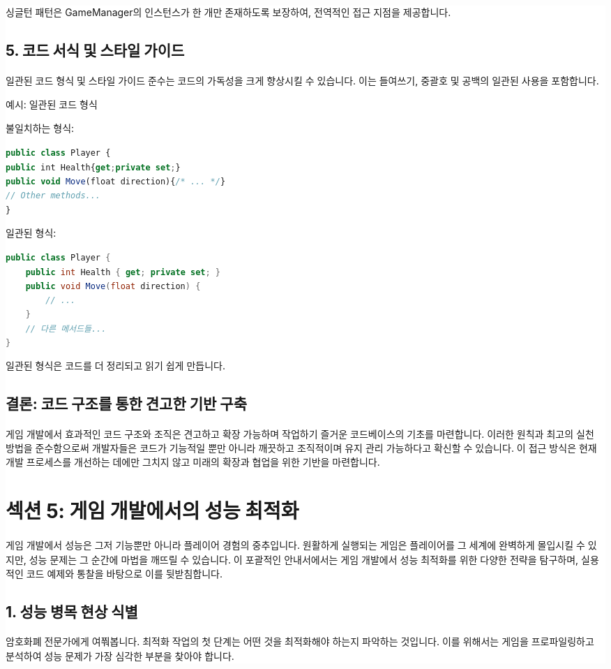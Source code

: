 싱글턴 패턴은 GameManager의 인스턴스가 한 개만 존재하도록 보장하여, 전역적인 접근 지점을 제공합니다.

## 5. 코드 서식 및 스타일 가이드

<div class="content-ad"></div>

일관된 코드 형식 및 스타일 가이드 준수는 코드의 가독성을 크게 향상시킬 수 있습니다. 이는 들여쓰기, 중괄호 및 공백의 일관된 사용을 포함합니다.

예시: 일관된 코드 형식

불일치하는 형식:

```js
public class Player {
public int Health{get;private set;}
public void Move(float direction){/* ... */}
// Other methods...
}
```

<div class="content-ad"></div>

일관된 형식:

```csharp
public class Player {
    public int Health { get; private set; }
    public void Move(float direction) {
        // ...
    }
    // 다른 메서드들...
}
```

일관된 형식은 코드를 더 정리되고 읽기 쉽게 만듭니다.

## 결론: 코드 구조를 통한 견고한 기반 구축

<div class="content-ad"></div>

게임 개발에서 효과적인 코드 구조와 조직은 견고하고 확장 가능하며 작업하기 즐거운 코드베이스의 기초를 마련합니다. 이러한 원칙과 최고의 실천 방법을 준수함으로써 개발자들은 코드가 기능적일 뿐만 아니라 깨끗하고 조직적이며 유지 관리 가능하다고 확신할 수 있습니다. 이 접근 방식은 현재 개발 프로세스를 개선하는 데에만 그치지 않고 미래의 확장과 협업을 위한 기반을 마련합니다.

# 섹션 5: 게임 개발에서의 성능 최적화

게임 개발에서 성능은 그저 기능뿐만 아니라 플레이어 경험의 중추입니다. 원활하게 실행되는 게임은 플레이어를 그 세계에 완벽하게 몰입시킬 수 있지만, 성능 문제는 그 순간에 마법을 깨뜨릴 수 있습니다. 이 포괄적인 안내서에서는 게임 개발에서 성능 최적화를 위한 다양한 전략을 탐구하며, 실용적인 코드 예제와 통찰을 바탕으로 이를 뒷받침합니다.

## 1. 성능 병목 현상 식별

<div class="content-ad"></div>

암호화폐 전문가에게 여쭤봅니다. 최적화 작업의 첫 단계는 어떤 것을 최적화해야 하는지 파악하는 것입니다. 이를 위해서는 게임을 프로파일링하고 분석하여 성능 문제가 가장 심각한 부분을 찾아야 합니다.
